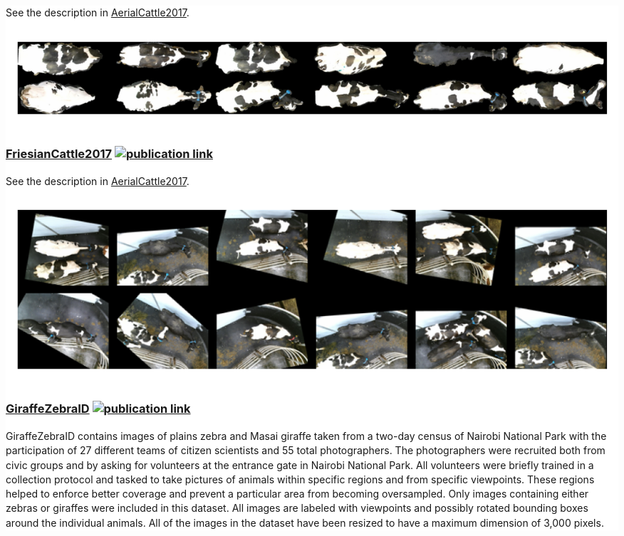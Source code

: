 See the description in [AerialCattle2017](#aerialcattle2017).

![](images/grid_FriesianCattle2015.png)

### [FriesianCattle2017](https://data.bris.ac.uk/data/dataset/2yizcfbkuv4352pzc32n54371r) <a href="https://openaccess.thecvf.com/content_ICCV_2017_workshops/w41/html/Andrew_Visual_Localisation_and_ICCV_2017_paper.html" target="_blank"><img src="https://github.com/WildlifeDatasets/wildlife-datasets/raw/main/docs/resources/pdf_icon.png" alt="publication link" width="20"></a>

See the description in [AerialCattle2017](#aerialcattle2017).

![](images/grid_FriesianCattle2017.png)

### [GiraffeZebraID](https://lila.science/datasets/great-zebra-giraffe-id) <a href="https://aaai.org/papers/15245-15245-animal-population-censusing-at-scale-with-citizen-science-and-photographic-identification/" target="_blank"><img src="https://github.com/WildlifeDatasets/wildlife-datasets/raw/main/docs/resources/pdf_icon.png" alt="publication link" width="20"></a>

GiraffeZebraID contains images of plains zebra and Masai giraffe taken from a two-day census of Nairobi National Park with the participation of 27 different teams of citizen scientists and 55 total photographers. The photographers were recruited both from civic groups and by asking for volunteers at the entrance gate in Nairobi National Park. All volunteers were briefly trained in a collection protocol and tasked to take pictures of animals within specific regions and from specific viewpoints. These regions helped to enforce better coverage and prevent a particular area from becoming oversampled. Only images containing either zebras or giraffes were included in this dataset. All images are labeled with viewpoints and possibly rotated bounding boxes around the individual animals. All of the images in the dataset have been resized to have a maximum dimension of 3,000 pixels.
